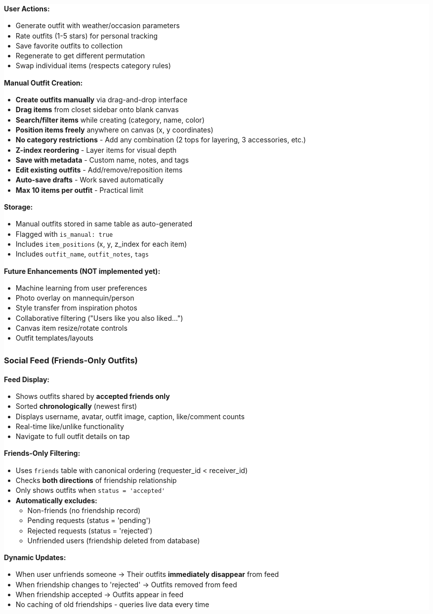 **User Actions:**
- Generate outfit with weather/occasion parameters
- Rate outfits (1-5 stars) for personal tracking
- Save favorite outfits to collection
- Regenerate to get different permutation
- Swap individual items (respects category rules)

**Manual Outfit Creation:**
- **Create outfits manually** via drag-and-drop interface
- **Drag items** from closet sidebar onto blank canvas
- **Search/filter items** while creating (category, name, color)
- **Position items freely** anywhere on canvas (x, y coordinates)
- **No category restrictions** - Add any combination (2 tops for layering, 3 accessories, etc.)
- **Z-index reordering** - Layer items for visual depth
- **Save with metadata** - Custom name, notes, and tags
- **Edit existing outfits** - Add/remove/reposition items
- **Auto-save drafts** - Work saved automatically
- **Max 10 items per outfit** - Practical limit

**Storage:**
- Manual outfits stored in same table as auto-generated
- Flagged with `is_manual: true`
- Includes `item_positions` (x, y, z_index for each item)
- Includes `outfit_name`, `outfit_notes`, `tags`

**Future Enhancements (NOT implemented yet):**
- Machine learning from user preferences
- Photo overlay on mannequin/person
- Style transfer from inspiration photos
- Collaborative filtering ("Users like you also liked...")
- Canvas item resize/rotate controls
- Outfit templates/layouts

### Social Feed (Friends-Only Outfits)
**Feed Display:**
- Shows outfits shared by **accepted friends only**
- Sorted **chronologically** (newest first)
- Displays username, avatar, outfit image, caption, like/comment counts
- Real-time like/unlike functionality
- Navigate to full outfit details on tap

**Friends-Only Filtering:**
- Uses `friends` table with canonical ordering (requester_id < receiver_id)
- Checks **both directions** of friendship relationship
- Only shows outfits when `status = 'accepted'`
- **Automatically excludes:**
  - Non-friends (no friendship record)
  - Pending requests (status = 'pending')
  - Rejected requests (status = 'rejected')
  - Unfriended users (friendship deleted from database)

**Dynamic Updates:**
- When user unfriends someone → Their outfits **immediately disappear** from feed
- When friendship changes to 'rejected' → Outfits removed from feed
- When friendship accepted → Outfits appear in feed
- No caching of old friendships - queries live data every time

